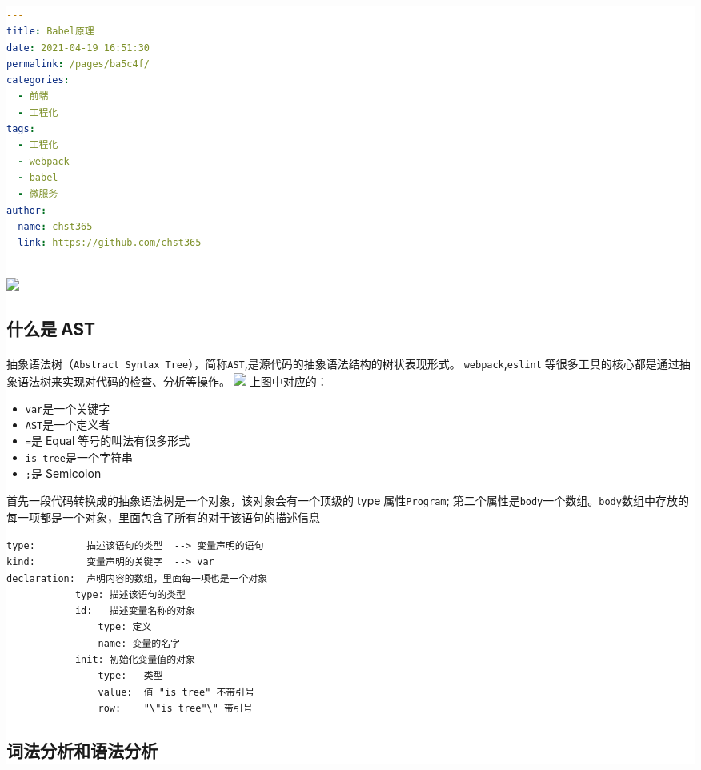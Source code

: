 ```yaml
---
title: Babel原理
date: 2021-04-19 16:51:30
permalink: /pages/ba5c4f/
categories: 
  - 前端
  - 工程化
tags: 
  - 工程化
  - webpack
  - babel
  - 微服务
author: 
  name: chst365
  link: https://github.com/chst365
---
```

![](https://cdn.jsdelivr.net/gh/chst365/bolgImgs/imgs/topImgs/68.jpg)
## 什么是 AST

抽象语法树（`Abstract Syntax Tree`），简称`AST`,是源代码的抽象语法结构的树状表现形式。
`webpack`,`eslint` 等很多工具的核心都是通过抽象语法树来实现对代码的检查、分析等操作。
![](https://oscimg.oschina.net/oscnet/d60e4800-53b4-466b-8cac-a78d3575d237.jpg)
上图中对应的：

- `var`是一个关键字
- `AST`是一个定义者
- `=`是 Equal 等号的叫法有很多形式
- `is tree`是一个字符串
- `;`是 Semicoion

首先一段代码转换成的抽象语法树是一个对象，该对象会有一个顶级的 type 属性`Program`;
第二个属性是`body`一个数组。`body`数组中存放的每一项都是一个对象，里面包含了所有的对于该语句的描述信息

```
type:         描述该语句的类型  --> 变量声明的语句
kind:         变量声明的关键字  --> var
declaration:  声明内容的数组，里面每一项也是一个对象
            type: 描述该语句的类型
            id:   描述变量名称的对象
                type: 定义
                name: 变量的名字
            init: 初始化变量值的对象
                type:   类型
                value:  值 "is tree" 不带引号
                row:    "\"is tree"\" 带引号
```

## 词法分析和语法分析
